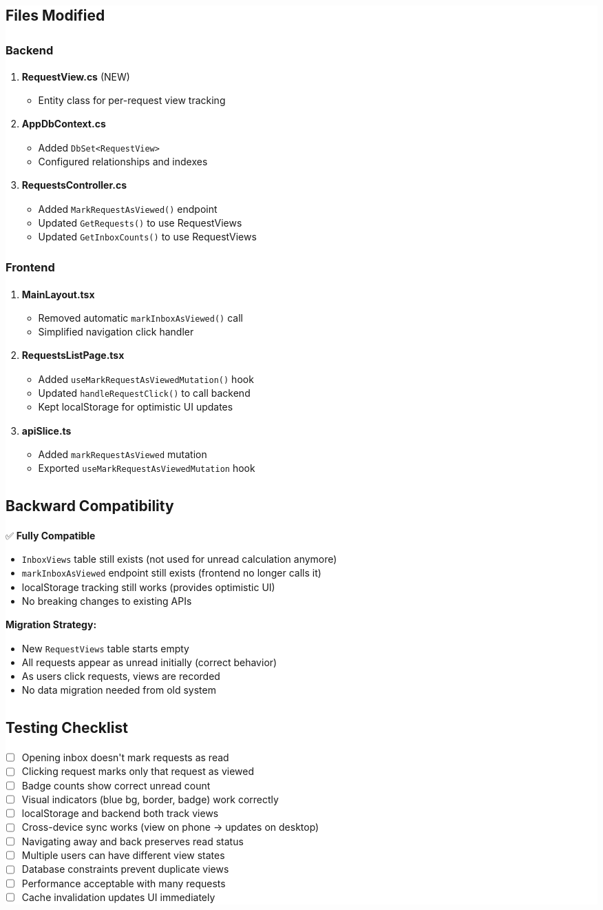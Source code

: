 ## Files Modified

### Backend
1. **RequestView.cs** (NEW)
   - Entity class for per-request view tracking

2. **AppDbContext.cs**
   - Added `DbSet<RequestView>`
   - Configured relationships and indexes

3. **RequestsController.cs**
   - Added `MarkRequestAsViewed()` endpoint
   - Updated `GetRequests()` to use RequestViews
   - Updated `GetInboxCounts()` to use RequestViews

### Frontend
1. **MainLayout.tsx**
   - Removed automatic `markInboxAsViewed()` call
   - Simplified navigation click handler

2. **RequestsListPage.tsx**
   - Added `useMarkRequestAsViewedMutation()` hook
   - Updated `handleRequestClick()` to call backend
   - Kept localStorage for optimistic UI updates

3. **apiSlice.ts**
   - Added `markRequestAsViewed` mutation
   - Exported `useMarkRequestAsViewedMutation` hook

## Backward Compatibility

✅ **Fully Compatible**

- `InboxViews` table still exists (not used for unread calculation anymore)
- `markInboxAsViewed` endpoint still exists (frontend no longer calls it)
- localStorage tracking still works (provides optimistic UI)
- No breaking changes to existing APIs

**Migration Strategy:**
- New `RequestViews` table starts empty
- All requests appear as unread initially (correct behavior)
- As users click requests, views are recorded
- No data migration needed from old system

## Testing Checklist

- [ ] Opening inbox doesn't mark requests as read
- [ ] Clicking request marks only that request as viewed
- [ ] Badge counts show correct unread count
- [ ] Visual indicators (blue bg, border, badge) work correctly
- [ ] localStorage and backend both track views
- [ ] Cross-device sync works (view on phone → updates on desktop)
- [ ] Navigating away and back preserves read status
- [ ] Multiple users can have different view states
- [ ] Database constraints prevent duplicate views
- [ ] Performance acceptable with many requests
- [ ] Cache invalidation updates UI immediately
